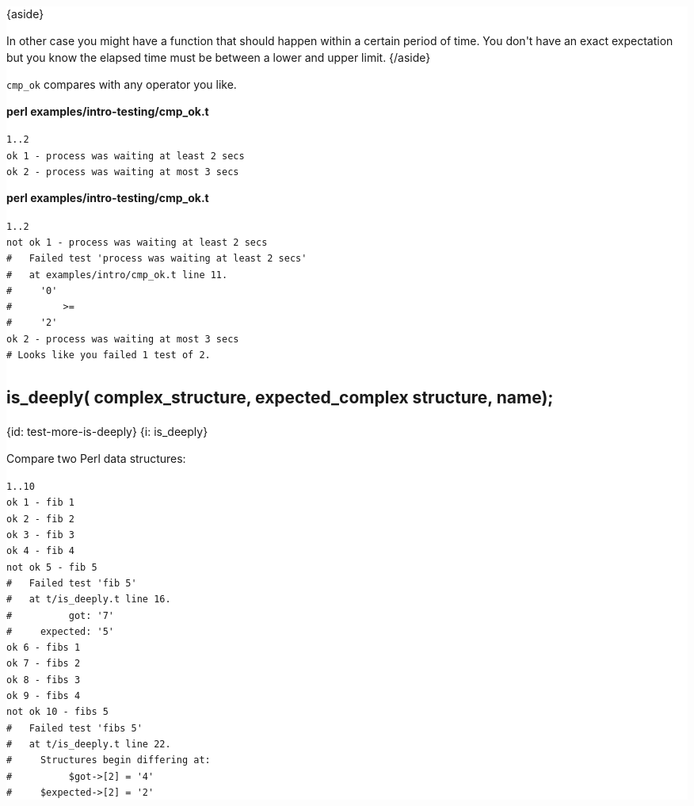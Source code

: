 {aside}

In other case you might have a function that should happen within a certain period of time.
You don't have an exact expectation but you know the elapsed time must be between a lower
and upper limit.
{/aside}


`cmp_ok` compares with any operator you like.


![](examples/intro-testing/cmp_ok.t)

**perl examples/intro-testing/cmp_ok.t**


```
1..2
ok 1 - process was waiting at least 2 secs
ok 2 - process was waiting at most 3 secs
```

**perl examples/intro-testing/cmp_ok.t**


```
1..2
not ok 1 - process was waiting at least 2 secs
#   Failed test 'process was waiting at least 2 secs'
#   at examples/intro/cmp_ok.t line 11.
#     '0'
#         >=
#     '2'
ok 2 - process was waiting at most 3 secs
# Looks like you failed 1 test of 2.
```


## is_deeply(  complex_structure,   expected_complex structure,   name);
{id: test-more-is-deeply}
{i: is_deeply}


Compare two Perl data structures:


![](examples/test-perl/t/is_deeply.t)

```
1..10
ok 1 - fib 1
ok 2 - fib 2
ok 3 - fib 3
ok 4 - fib 4
not ok 5 - fib 5
#   Failed test 'fib 5'
#   at t/is_deeply.t line 16.
#          got: '7'
#     expected: '5'
ok 6 - fibs 1
ok 7 - fibs 2
ok 8 - fibs 3
ok 9 - fibs 4
not ok 10 - fibs 5
#   Failed test 'fibs 5'
#   at t/is_deeply.t line 22.
#     Structures begin differing at:
#          $got->[2] = '4'
#     $expected->[2] = '2'
```